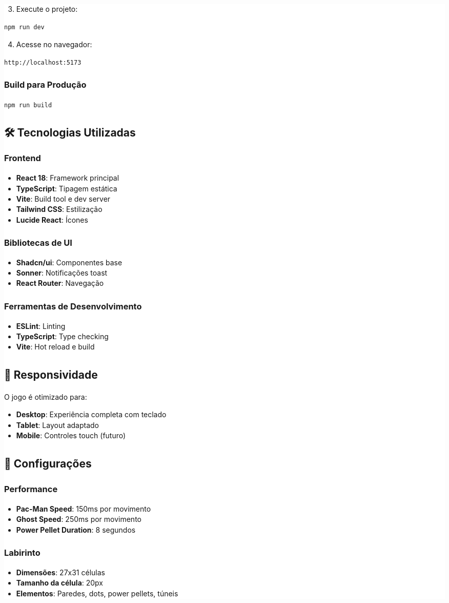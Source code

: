 3. Execute o projeto:
```bash
npm run dev
```

4. Acesse no navegador:
```
http://localhost:5173
```

### Build para Produção
```bash
npm run build
```

## 🛠️ Tecnologias Utilizadas

### Frontend
- **React 18**: Framework principal
- **TypeScript**: Tipagem estática
- **Vite**: Build tool e dev server
- **Tailwind CSS**: Estilização
- **Lucide React**: Ícones

### Bibliotecas de UI
- **Shadcn/ui**: Componentes base
- **Sonner**: Notificações toast
- **React Router**: Navegação

### Ferramentas de Desenvolvimento
- **ESLint**: Linting
- **TypeScript**: Type checking
- **Vite**: Hot reload e build

## 📱 Responsividade

O jogo é otimizado para:
- **Desktop**: Experiência completa com teclado
- **Tablet**: Layout adaptado
- **Mobile**: Controles touch (futuro)

## 🔧 Configurações

### Performance
- **Pac-Man Speed**: 150ms por movimento
- **Ghost Speed**: 250ms por movimento
- **Power Pellet Duration**: 8 segundos

### Labirinto
- **Dimensões**: 27x31 células
- **Tamanho da célula**: 20px
- **Elementos**: Paredes, dots, power pellets, túneis
